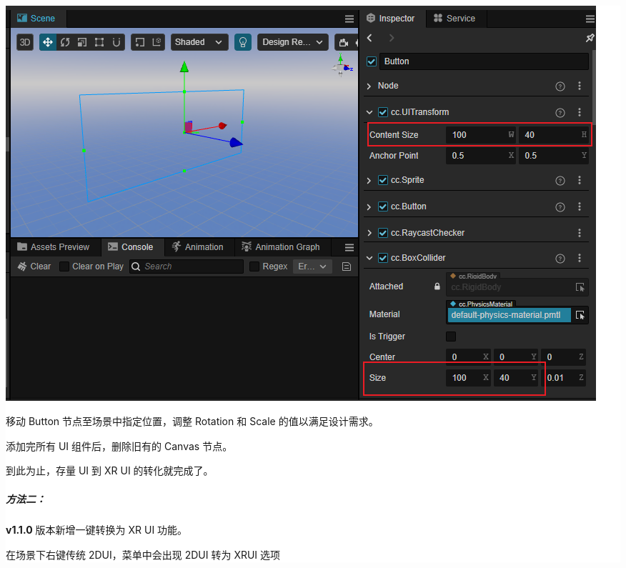 ![change_collider_size](component/change_collider_size.png)

移动 Button 节点至场景中指定位置，调整 Rotation 和 Scale 的值以满足设计需求。

添加完所有 UI 组件后，删除旧有的 Canvas 节点。

到此为止，存量 UI 到 XR UI 的转化就完成了。

##### 方法二：

**v1.1.0** 版本新增一键转换为 XR UI 功能。

在场景下右键传统 2DUI，菜单中会出现 2DUI 转为 XRUI 选项
